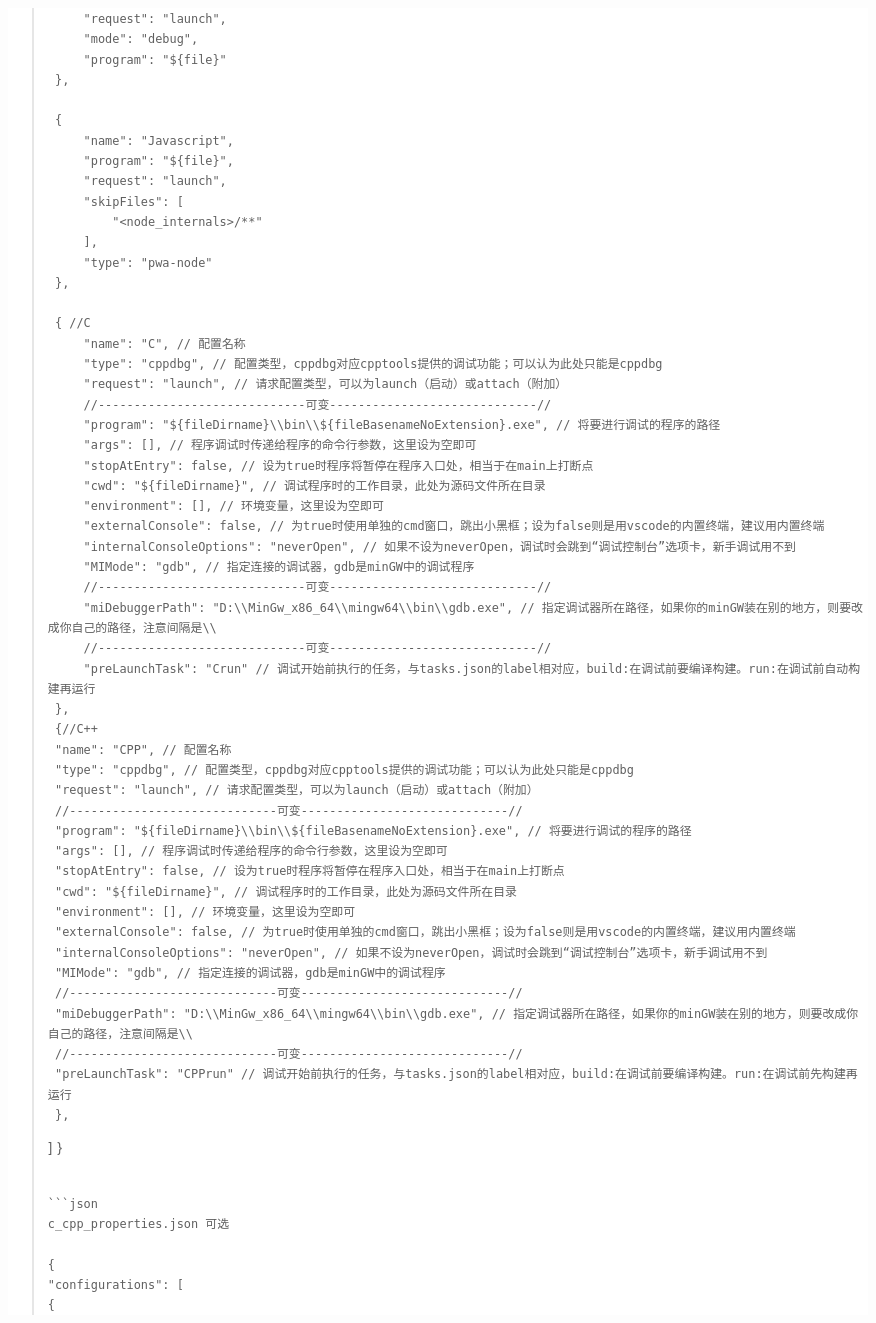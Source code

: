 >          "request": "launch",
>          "mode": "debug",
>          "program": "${file}"
>      },
> 
>      {
>          "name": "Javascript",
>          "program": "${file}",
>          "request": "launch",
>          "skipFiles": [
>              "<node_internals>/**"
>          ],
>          "type": "pwa-node"
>      },
> 
>      { //C
>          "name": "C", // 配置名称
>          "type": "cppdbg", // 配置类型，cppdbg对应cpptools提供的调试功能；可以认为此处只能是cppdbg
>          "request": "launch", // 请求配置类型，可以为launch（启动）或attach（附加）
>          //-----------------------------可变-----------------------------//
>          "program": "${fileDirname}\\bin\\${fileBasenameNoExtension}.exe", // 将要进行调试的程序的路径
>          "args": [], // 程序调试时传递给程序的命令行参数，这里设为空即可
>          "stopAtEntry": false, // 设为true时程序将暂停在程序入口处，相当于在main上打断点
>          "cwd": "${fileDirname}", // 调试程序时的工作目录，此处为源码文件所在目录
>          "environment": [], // 环境变量，这里设为空即可
>          "externalConsole": false, // 为true时使用单独的cmd窗口，跳出小黑框；设为false则是用vscode的内置终端，建议用内置终端
>          "internalConsoleOptions": "neverOpen", // 如果不设为neverOpen，调试时会跳到“调试控制台”选项卡，新手调试用不到
>          "MIMode": "gdb", // 指定连接的调试器，gdb是minGW中的调试程序
>          //-----------------------------可变-----------------------------//
>          "miDebuggerPath": "D:\\MinGw_x86_64\\mingw64\\bin\\gdb.exe", // 指定调试器所在路径，如果你的minGW装在别的地方，则要改成你自己的路径，注意间隔是\\
>          //-----------------------------可变-----------------------------//
>          "preLaunchTask": "Crun" // 调试开始前执行的任务，与tasks.json的label相对应，build:在调试前要编译构建。run:在调试前自动构建再运行
>      },
>      {//C++
>      "name": "CPP", // 配置名称
>      "type": "cppdbg", // 配置类型，cppdbg对应cpptools提供的调试功能；可以认为此处只能是cppdbg
>      "request": "launch", // 请求配置类型，可以为launch（启动）或attach（附加）
>      //-----------------------------可变-----------------------------//
>      "program": "${fileDirname}\\bin\\${fileBasenameNoExtension}.exe", // 将要进行调试的程序的路径
>      "args": [], // 程序调试时传递给程序的命令行参数，这里设为空即可
>      "stopAtEntry": false, // 设为true时程序将暂停在程序入口处，相当于在main上打断点
>      "cwd": "${fileDirname}", // 调试程序时的工作目录，此处为源码文件所在目录
>      "environment": [], // 环境变量，这里设为空即可
>      "externalConsole": false, // 为true时使用单独的cmd窗口，跳出小黑框；设为false则是用vscode的内置终端，建议用内置终端
>      "internalConsoleOptions": "neverOpen", // 如果不设为neverOpen，调试时会跳到“调试控制台”选项卡，新手调试用不到
>      "MIMode": "gdb", // 指定连接的调试器，gdb是minGW中的调试程序
>      //-----------------------------可变-----------------------------//
>      "miDebuggerPath": "D:\\MinGw_x86_64\\mingw64\\bin\\gdb.exe", // 指定调试器所在路径，如果你的minGW装在别的地方，则要改成你自己的路径，注意间隔是\\
>      //-----------------------------可变-----------------------------//
>      "preLaunchTask": "CPPrun" // 调试开始前执行的任务，与tasks.json的label相对应，build:在调试前要编译构建。run:在调试前先构建再运行
>      },
>  ]
> }
> ```
>
> ```json
> c_cpp_properties.json 可选
> 
> {
> "configurations": [
> {